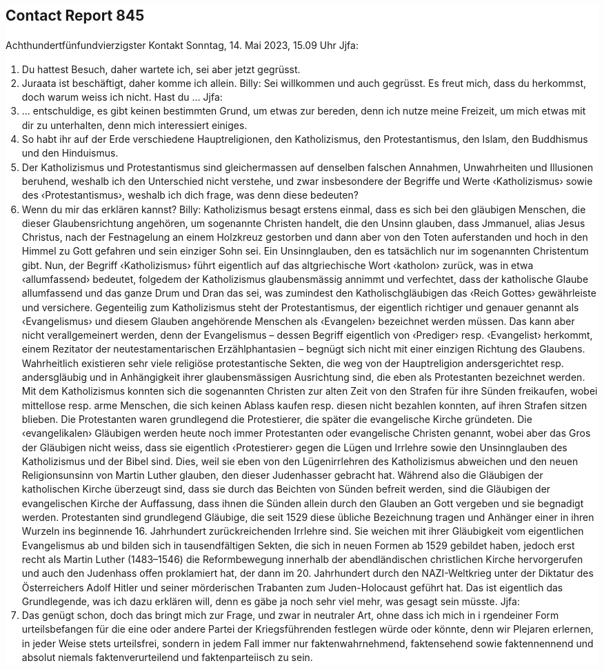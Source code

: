 ## Contact Report 845
Achthundertfünfundvierzigster Kontakt
Sonntag, 14. Mai 2023, 15.09 Uhr
Jjfa:
1. Du hattest Besuch, daher wartete ich, sei aber jetzt gegrüsst.
2. Juraata ist beschäftigt, daher komme ich allein.
Billy:
Sei willkommen und auch gegrüsst. Es freut mich, dass du herkommst, doch warum weiss ich nicht. Hast du …
Jjfa:
3. … entschuldige, es gibt keinen bestimmten Grund, um etwas zur bereden, denn ich nutze meine Freizeit, um mich etwas mit dir zu unterhalten, denn mich interessiert einiges.
4. So habt ihr auf der Erde verschiedene Hauptreligionen, den Katholizismus, den Protestantismus, den Islam, den Buddhismus und den Hinduismus.
5. Der Katholizismus und Protestantismus sind gleichermassen auf denselben falschen Annahmen, Unwahrheiten und Illusionen beruhend, weshalb ich den Unterschied nicht verstehe, und zwar insbesondere der Begriffe und Werte ‹Katholizismus› sowie des ‹Protestantismus›, weshalb ich dich frage, was denn diese bedeuten?
6. Wenn du mir das erklären kannst?
Billy:
Katholizismus besagt erstens einmal, dass es sich bei den gläubigen Menschen, die dieser Glaubensrichtung angehören, um sogenannte Christen handelt, die den Unsinn glauben, dass Jmmanuel, alias Jesus Christus, nach der Festnagelung an einem Holzkreuz gestorben und dann aber von den Toten auferstanden und hoch in den Himmel zu Gott gefahren und sein einziger Sohn sei. Ein Unsinnglauben, den es tatsächlich nur im sogenannten Christentum gibt.
Nun, der Begriff ‹Katholizismus› führt eigentlich auf das altgriechische Wort ‹katholon› zurück, was in etwa ‹allumfassend› bedeutet, folgedem der Katholizismus glaubensmässig annimmt und verfechtet, dass der katholische Glaube allumfassend und das ganze Drum und Dran das sei, was zumindest den Katholischgläubigen das ‹Reich Gottes› gewährleiste und versichere.
Gegenteilig zum Katholizismus steht der Protestantismus, der eigentlich richtiger und genauer genannt als ‹Evangelismus› und diesem Glauben angehörende Menschen als ‹Evangelen› bezeichnet werden müssen. Das kann aber nicht verallgemeinert werden, denn der Evangelismus – dessen Begriff eigentlich von ‹Prediger› resp. ‹Evangelist› herkommt, einem Rezitator der neutestamentarischen Erzählphantasien – begnügt sich nicht mit einer einzigen Richtung des Glaubens. Wahrheitlich existieren sehr viele religiöse protestantische Sekten, die weg von der Hauptreligion andersgerichtet resp. andersgläubig und in Anhängigkeit ihrer glaubensmässigen Ausrichtung sind, die eben als Protestanten bezeichnet werden.
Mit dem Katholizismus konnten sich die sogenannten Christen zur alten Zeit von den Strafen für ihre Sünden freikaufen, wobei mittellose resp. arme Menschen, die sich keinen Ablass kaufen resp. diesen nicht bezahlen konnten, auf ihren Strafen sitzen blieben. Die Protestanten waren grundlegend die Protestierer, die später die evangelische Kirche gründeten. Die ‹evangelikalen› Gläubigen werden heute noch immer Protestanten oder evangelische Christen genannt, wobei aber das Gros der Gläubigen nicht weiss, dass sie eigentlich ‹Protestierer› gegen die Lügen und Irrlehre sowie den Unsinnglauben des Katholizismus und der Bibel sind. Dies, weil sie eben von den Lügenirrlehren des Katholizismus abweichen und den neuen Religionsunsinn von Martin Luther glauben, den dieser Judenhasser gebracht hat.
Während also die Gläubigen der katholischen Kirche überzeugt sind, dass sie durch das Beichten von Sünden befreit werden, sind die Gläubigen der evangelischen Kirche der Auffassung, dass ihnen die Sünden allein durch den Glauben an Gott vergeben und sie begnadigt werden. Protestanten sind grundlegend Gläubige, die seit 1529 diese übliche Bezeichnung tragen und Anhänger einer in ihren Wurzeln ins beginnende 16. Jahrhundert zurückreichenden Irrlehre sind. Sie weichen mit ihrer Gläubigkeit vom eigentlichen Evangelismus ab und bilden sich in tausendfältigen Sekten, die sich in neuen Formen ab 1529 gebildet haben, jedoch erst recht als Martin Luther (1483–1546) die Reformbewegung innerhalb der abendländischen christlichen Kirche hervorgerufen und auch den Judenhass offen proklamiert hat, der dann im 20. Jahrhundert durch den NAZI-Weltkrieg unter der Diktatur des Österreichers Adolf Hitler und seiner mörderischen Trabanten zum Juden-Holocaust geführt hat. Das ist eigentlich das Grundlegende, was ich dazu erklären will, denn es gäbe ja noch sehr viel mehr, was gesagt sein müsste.
Jjfa:
7. Das genügt schon, doch das bringt mich zur Frage, und zwar in neutraler Art, ohne dass ich mich in i rgendeiner Form urteilsbefangen für die eine oder andere Partei der Kriegsführenden festlegen würde oder könnte, denn wir Plejaren erlernen, in jeder Weise stets urteilsfrei, sondern in jedem Fall immer nur faktenwahrnehmend, faktensehend sowie faktennennend und absolut niemals faktenverurteilend und faktenparteiisch zu sein.